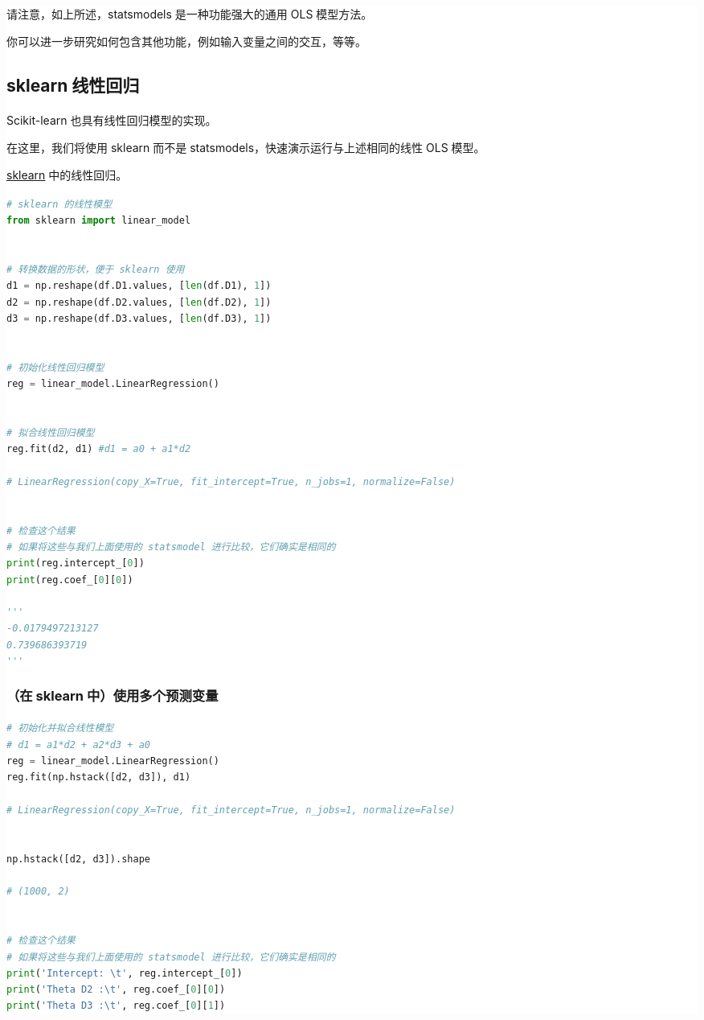 请注意，如上所述，statsmodels 是一种功能强大的通用 OLS 模型方法。

你可以进一步研究如何包含其他功能，例如输入变量之间的交互，等等。

## sklearn 线性回归

Scikit-learn 也具有线性回归模型的实现。

在这里，我们将使用 sklearn 而不是 statsmodels，快速演示运行与上述相同的线性 OLS 模型。

[sklearn](http://scikit-learn.org/stable/modules/generated/sklearn.linear_model.LinearRegression.html) 中的线性回归。

```python
# sklearn 的线性模型
from sklearn import linear_model


# 转换数据的形状，便于 sklearn 使用
d1 = np.reshape(df.D1.values, [len(df.D1), 1])
d2 = np.reshape(df.D2.values, [len(df.D2), 1])
d3 = np.reshape(df.D3.values, [len(df.D3), 1])


# 初始化线性回归模型
reg = linear_model.LinearRegression()


# 拟合线性回归模型
reg.fit(d2, d1) #d1 = a0 + a1*d2

# LinearRegression(copy_X=True, fit_intercept=True, n_jobs=1, normalize=False)


# 检查这个结果
# 如果将这些与我们上面使用的 statsmodel 进行比较，它们确实是相同的
print(reg.intercept_[0])
print(reg.coef_[0][0])

'''
-0.0179497213127
0.739686393719
'''
```

### （在 sklearn 中）使用多个预测变量

```python
# 初始化并拟合线性模型
# d1 = a1*d2 + a2*d3 + a0
reg = linear_model.LinearRegression()
reg.fit(np.hstack([d2, d3]), d1)

# LinearRegression(copy_X=True, fit_intercept=True, n_jobs=1, normalize=False)


np.hstack([d2, d3]).shape

# (1000, 2)


# 检查这个结果
# 如果将这些与我们上面使用的 statsmodel 进行比较，它们确实是相同的
print('Intercept: \t', reg.intercept_[0])
print('Theta D2 :\t', reg.coef_[0][0])
print('Theta D3 :\t', reg.coef_[0][1])
```